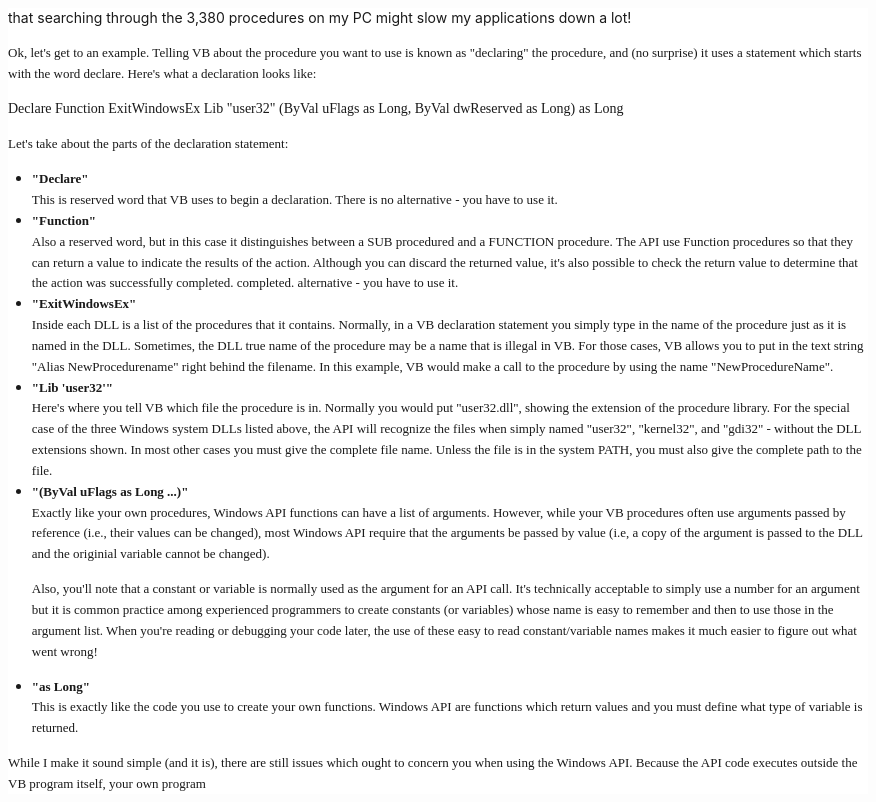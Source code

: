  that searching through the 3,380 procedures on my PC might slow my applications
 down a lot! </font><p><font face="Verdana" size="2">Ok, let's get to an
 example. Telling VB about the procedure you want to use is known as &quot;declaring&quot;
 the procedure, and (no surprise) it uses a statement which starts with the word
 declare. Here's what a declaration looks like: </font><p>
 <pre><font face="Verdana">Declare Function ExitWindowsEx Lib &quot;user32&quot; (ByVal uFlags as Long, ByVal dwReserved as Long) as Long
</font></pre>
 <p><font face="Verdana" size="2">Let's take about the parts of the declaration
 statement: </font>
 <ul>
        <li><font face="Verdana" size="2"><b>&quot;Declare&quot;</b><br>
        This is reserved word that VB uses to begin a declaration. There
        is no alternative - you have to use it. </font></li>
        <li><font face="Verdana" size="2"><b>&quot;Function&quot;</b><br>
        Also a reserved word, but in this case it distinguishes between a
        SUB procedured and a FUNCTION procedure. The API use Function
        procedures so that they can return a value to indicate the
        results of the action. Although you can discard the returned
        value, it's also possible to check the return value to determine
        that the action was successfully completed. completed.
        alternative - you have to use it. </font></li>
        <li><font face="Verdana" size="2"><b>&quot;ExitWindowsEx&quot;</b><br>
        Inside each DLL is a list of the procedures that it contains.
        Normally, in a VB declaration statement you simply type in the
        name of the procedure just as it is named in the DLL. Sometimes,
        the DLL true name of the procedure may be a name that is illegal
        in VB. For those cases, VB allows you to put in the text string
        &quot;Alias NewProcedurename&quot; right behind the filename. In this
        example, VB would make a call to the procedure by using the name
        &quot;NewProcedureName&quot;. </font></li>
        <li><font face="Verdana" size="2"><b>&quot;Lib 'user32'&quot;</b><br>
        Here's where you tell VB which file the procedure is in. Normally
        you would put &quot;user32.dll&quot;, showing the extension of the
        procedure library. For the special case of the three Windows
        system DLLs listed above, the API will recognize the files when
        simply named &quot;user32&quot;, &quot;kernel32&quot;, and &quot;gdi32&quot; - without the DLL
        extensions shown. In most other cases you must give the complete
        file name. Unless the file is in the system PATH, you must also
        give the complete path to the file. </font></li>
        <li><font face="Verdana" size="2"><b>&quot;(ByVal uFlags as Long ...)&quot;</b><br>
        Exactly like your own procedures, Windows API functions can have
        a list of arguments. However, while your VB procedures often use
        arguments passed by reference (i.e., their values can be
        changed), most Windows API require that the arguments be passed
        by value (i.e, a copy of the argument is passed to the DLL and
        the originial variable cannot be changed). </font><p>
        <font face="Verdana" size="2">Also, you'll note that a constant
        or variable is normally used as the argument for an API call.
        It's technically acceptable to simply use a number for an
        argument but it is common practice among experienced programmers
        to create constants (or variables) whose name is easy to remember
        and then to use those in the argument list. When you're reading
        or debugging your code later, the use of these easy to read
        constant/variable names makes it much easier to figure out what
        went wrong! </font></li>
        <li><font face="Verdana" size="2"><b>&quot;as Long&quot;</b><br>
        This is exactly like the code you use to create your own
        functions. Windows API are functions which return values and you
        must define what type of variable is returned. </font></li>
 </ul>
 <p><font face="Verdana" size="2">While I make it sound simple (and it is),
 there are still issues which ought to concern you when using the Windows API.
 Because the API code executes outside the VB program itself, your own program